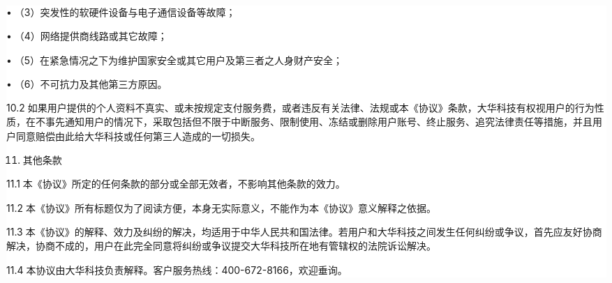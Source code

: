 
• （3）突发性的软硬件设备与电子通信设备等故障；


• （4）网络提供商线路或其它故障；


• （5）在紧急情况之下为维护国家安全或其它用户及第三者之人身财产安全；


• （6）不可抗力及其他第三方原因。


10.2 如果用户提供的个人资料不真实、或未按规定支付服务费，或者违反有关法律、法规或本《协议》条款，大华科技有权视用户的行为性质，在不事先通知用户的情况下，采取包括但不限于中断服务、限制使用、冻结或删除用户账号、终止服务、追究法律责任等措施，并且用户同意赔偿由此给大华科技或任何第三人造成的一切损失。


11. 其他条款


11.1 本《协议》所定的任何条款的部分或全部无效者，不影响其他条款的效力。


11.2 本《协议》所有标题仅为了阅读方便，本身无实际意义，不能作为本《协议》意义解释之依据。


11.3 本《协议》的解释、效力及纠纷的解决，均适用于中华人民共和国法律。若用户和大华科技之间发生任何纠纷或争议，首先应友好协商解决，协商不成的，用户在此完全同意将纠纷或争议提交大华科技所在地有管辖权的法院诉讼解决。


11.4 本协议由大华科技负责解释。客户服务热线：400-672-8166，欢迎垂询。
